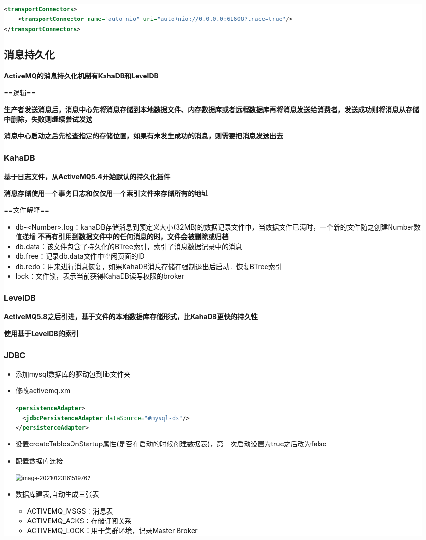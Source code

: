 ```xml
<transportConnectors>
	<transportConnector name="auto+nio" uri="auto+nio://0.0.0.0:61608?trace=true"/>
</transportConnectors>
```

## 消息持久化

**ActiveMQ的消息持久化机制有KahaDB和LevelDB**

==逻辑==

**生产者发送消息后，消息中心先将消息存储到本地数据文件、内存数据库或者远程数据库再将消息发送给消费者，发送成功则将消息从存储中删除，失败则继续尝试发送**

**消息中心启动之后先检查指定的存储位置，如果有未发生成功的消息，则需要把消息发送出去**

### KahaDB

**基于日志文件，从ActiveMQ5.4开始默认的持久化插件**

**消息存储使用一个事务日志和仅仅用一个索引文件来存储所有的地址**

==文件解释==

* db-<Number\>.log：kahaDB存储消息到预定义大小(32MB)的数据记录文件中，当数据文件已满时，一个新的文件随之创建Number数值递增	**不再有引用到数据文件中的任何消息的时，文件会被删除或归档**
* db.data：该文件包含了持久化的BTree索引，索引了消息数据记录中的消息
* db.free：记录db.data文件中空闲页面的ID
* db.redo：用来进行消息恢复，如果KahaDB消息存储在强制退出后启动，恢复BTree索引
* lock：文件锁，表示当前获得KahaDB读写权限的broker

### LevelDB

**ActiveMQ5.8之后引进，基于文件的本地数据库存储形式，比KahaDB更快的持久性**

**使用基于LevelDB的索引**

###  JDBC

* 添加mysql数据库的驱动包到lib文件夹

* 修改activemq.xml

  ```xml
  <persistenceAdapter>
  	<jdbcPersistenceAdapter dataSource="#mysql-ds"/>
  </persistenceAdapter>
  ```

* 设置createTablesOnStartup属性(是否在启动的时候创建数据表)，第一次启动设置为true之后改为false

* 配置数据库连接

  <img src="C:\Users\lenovo\AppData\Roaming\Typora\typora-user-images\image-20210123161519762.png" alt="image-20210123161519762" style="zoom:80%;" />

* 数据库建表,自动生成三张表

  * ACTIVEMQ_MSGS：消息表 
  * ACTIVEMQ_ACKS：存储订阅关系
  * ACTIVEMQ_LOCK：用于集群环境，记录Master Broker